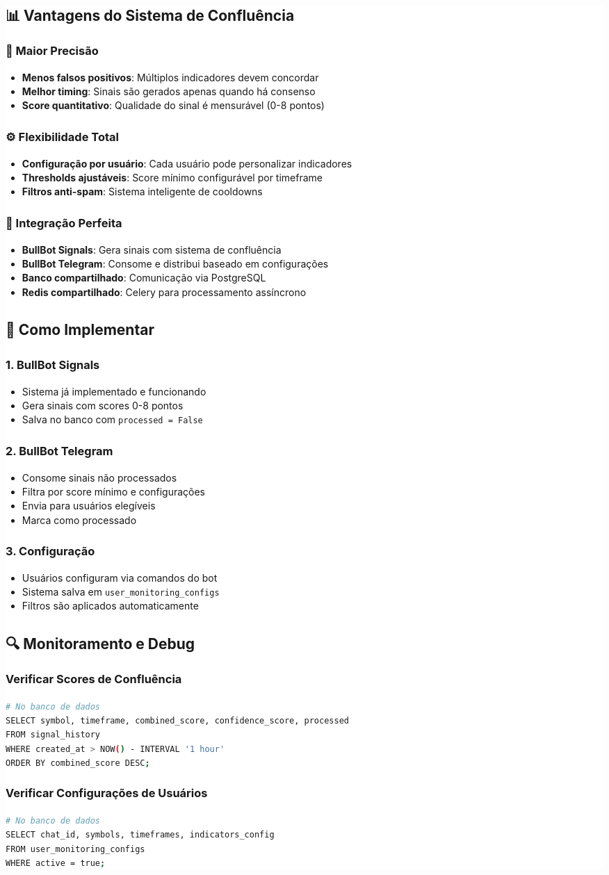 ## 📊 Vantagens do Sistema de Confluência

### **🎯 Maior Precisão**
- **Menos falsos positivos**: Múltiplos indicadores devem concordar
- **Melhor timing**: Sinais são gerados apenas quando há consenso
- **Score quantitativo**: Qualidade do sinal é mensurável (0-8 pontos)

### **⚙️ Flexibilidade Total**
- **Configuração por usuário**: Cada usuário pode personalizar indicadores
- **Thresholds ajustáveis**: Score mínimo configurável por timeframe
- **Filtros anti-spam**: Sistema inteligente de cooldowns

### **🔄 Integração Perfeita**
- **BullBot Signals**: Gera sinais com sistema de confluência
- **BullBot Telegram**: Consome e distribui baseado em configurações
- **Banco compartilhado**: Comunicação via PostgreSQL
- **Redis compartilhado**: Celery para processamento assíncrono

## 🚀 Como Implementar

### **1. BullBot Signals**
- Sistema já implementado e funcionando
- Gera sinais com scores 0-8 pontos
- Salva no banco com `processed = False`

### **2. BullBot Telegram**
- Consome sinais não processados
- Filtra por score mínimo e configurações
- Envia para usuários elegíveis
- Marca como processado

### **3. Configuração**
- Usuários configuram via comandos do bot
- Sistema salva em `user_monitoring_configs`
- Filtros são aplicados automaticamente

## 🔍 Monitoramento e Debug

### **Verificar Scores de Confluência**
```bash
# No banco de dados
SELECT symbol, timeframe, combined_score, confidence_score, processed 
FROM signal_history 
WHERE created_at > NOW() - INTERVAL '1 hour'
ORDER BY combined_score DESC;
```

### **Verificar Configurações de Usuários**
```bash
# No banco de dados
SELECT chat_id, symbols, timeframes, indicators_config 
FROM user_monitoring_configs 
WHERE active = true;
```
